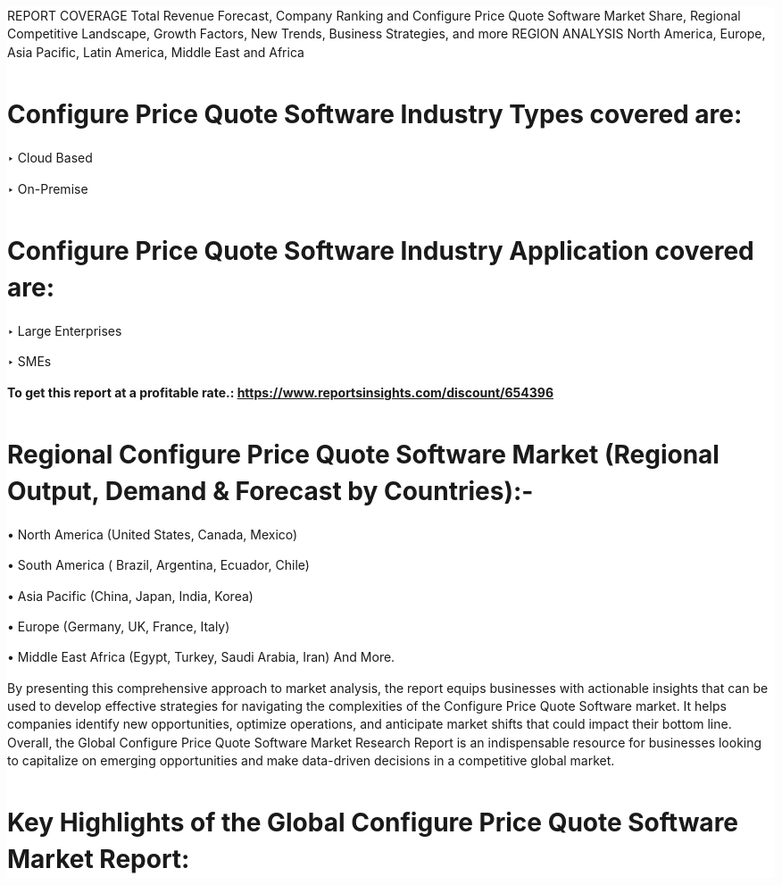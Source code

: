 <td>REPORT COVERAGE</td>
<td>Total Revenue Forecast, Company Ranking and Configure Price Quote Software Market Share, Regional Competitive Landscape, Growth Factors, New Trends, Business Strategies, and more</td>
</tr>
<tr>
<td>REGION ANALYSIS</td>
<td>North America, Europe, Asia Pacific, Latin America, Middle East and Africa</td>
</tr>
</table>

# <strong>Configure Price Quote Software Industry Types covered are:</strong>

‣ Cloud Based

‣ On-Premise

# <strong>Configure Price Quote Software Industry Application covered are:</strong>

‣ Large Enterprises

‣ SMEs

<strong>To get this report at a profitable rate.: <a href=https://www.reportsinsights.com/discount/654396>https://www.reportsinsights.com/discount/654396</a></strong></font>

# <strong>Regional Configure Price Quote Software Market (Regional Output, Demand &amp; Forecast by Countries):-</strong>

• North America (United States, Canada, Mexico)

• South America ( Brazil, Argentina, Ecuador, Chile)

• Asia Pacific (China, Japan, India, Korea)

• Europe (Germany, UK, France, Italy)

• Middle East Africa (Egypt, Turkey, Saudi Arabia, Iran) And More.

By presenting this comprehensive approach to market analysis, the report equips businesses with actionable insights that can be used to develop effective strategies for navigating the complexities of the Configure Price Quote Software market. It helps companies identify new opportunities, optimize operations, and anticipate market shifts that could impact their bottom line. Overall, the Global Configure Price Quote Software Market Research Report is an indispensable resource for businesses looking to capitalize on emerging opportunities and make data-driven decisions in a competitive global market.

# <strong>Key Highlights of the Global Configure Price Quote Software Market Report:</strong>
